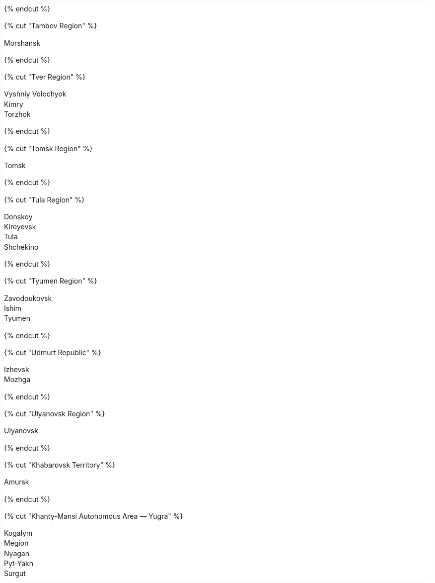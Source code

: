    {% endcut %}
   
   {% cut "Tambov Region" %}
   
   Morshansk
   
   {% endcut %}
   
   {% cut "Tver Region" %}
   
   Vyshniy Volochyok  
   Kimry  
   Torzhok
   
   {% endcut %}
   
   {% cut "Tomsk Region" %}
   
   Tomsk
   
   {% endcut %}
   
   {% cut "Tula Region" %}
   
   Donskoy  
   Kireyevsk  
   Tula  
   Shchekino
   
   {% endcut %}
   
   {% cut "Tyumen Region" %}
   
   Zavodoukovsk  
   Ishim  
   Tyumen
   
   {% endcut %}
   
   {% cut "Udmurt Republic" %}
   
   Izhevsk  
   Mozhga
   
   {% endcut %}
   
   {% cut "Ulyanovsk Region" %}
   
   Ulyanovsk
   
   {% endcut %}
   
   {% cut "Khabarovsk Territory" %}
   
   Amursk
   
   {% endcut %}
   
   {% cut "Khanty-Mansi Autonomous Area — Yugra" %}
   
   Kogalym  
   Megion  
   Nyagan  
   Pyt-Yakh  
   Surgut
   